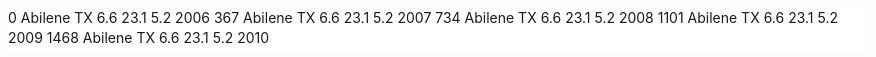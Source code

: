   </thead>
  <tbody>
    <tr>
      <th>0</th>
      <td>Abilene</td>
      <td>TX</td>
      <td>6.6</td>
      <td>23.1</td>
      <td>5.2</td>
      <td>2006</td>
    </tr>
    <tr>
      <th>367</th>
      <td>Abilene</td>
      <td>TX</td>
      <td>6.6</td>
      <td>23.1</td>
      <td>5.2</td>
      <td>2007</td>
    </tr>
    <tr>
      <th>734</th>
      <td>Abilene</td>
      <td>TX</td>
      <td>6.6</td>
      <td>23.1</td>
      <td>5.2</td>
      <td>2008</td>
    </tr>
    <tr>
      <th>1101</th>
      <td>Abilene</td>
      <td>TX</td>
      <td>6.6</td>
      <td>23.1</td>
      <td>5.2</td>
      <td>2009</td>
    </tr>
    <tr>
      <th>1468</th>
      <td>Abilene</td>
      <td>TX</td>
      <td>6.6</td>
      <td>23.1</td>
      <td>5.2</td>
      <td>2010</td>
    </tr>
  </tbody>
</table>
</div>
